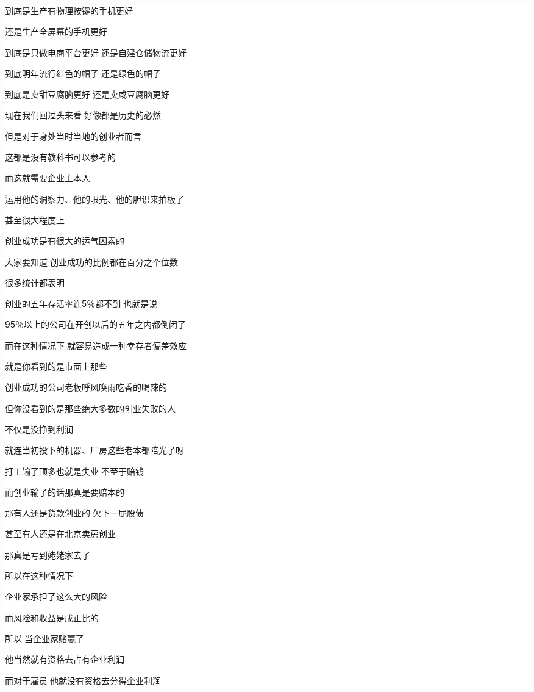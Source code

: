 到底是生产有物理按键的手机更好

还是生产全屏幕的手机更好

到底是只做电商平台更好 还是自建仓储物流更好

到底明年流行红色的帽子 还是绿色的帽子

到底是卖甜豆腐脑更好 还是卖咸豆腐脑更好

现在我们回过头来看 好像都是历史的必然

但是对于身处当时当地的创业者而言

这都是没有教科书可以参考的

而这就需要企业主本人

运用他的洞察力、他的眼光、他的胆识来拍板了

甚至很大程度上

创业成功是有很大的运气因素的

大家要知道 创业成功的比例都在百分之个位数

很多统计都表明

创业的五年存活率连5％都不到 也就是说

95％以上的公司在开创以后的五年之内都倒闭了

而在这种情况下 就容易造成一种幸存者偏差效应

就是你看到的是市面上那些

创业成功的公司老板呼风唤雨吃香的喝辣的

但你没看到的是那些绝大多数的创业失败的人

不仅是没挣到利润

就连当初投下的机器、厂房这些老本都陪光了呀

打工输了顶多也就是失业 不至于赔钱

而创业输了的话那真是要赔本的

那有人还是货款创业的 欠下一屁股债

甚至有人还是在北京卖房创业

那真是亏到姥姥家去了

所以在这种情况下

企业家承担了这么大的风险

而风险和收益是成正比的

所以 当企业家赌赢了

他当然就有资格去占有企业利润

而对于雇员 他就没有资格去分得企业利润
